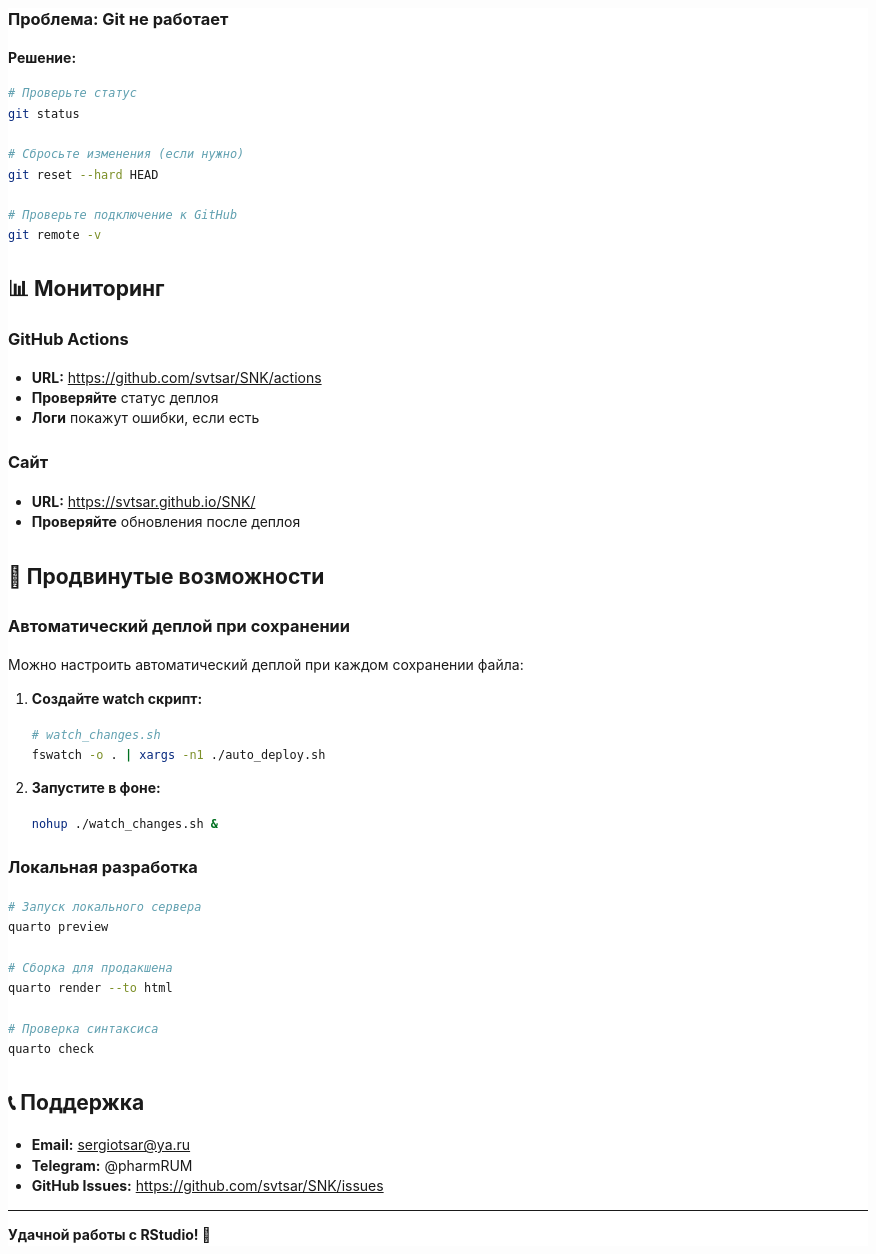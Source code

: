 ### Проблема: Git не работает

**Решение:**
```bash
# Проверьте статус
git status

# Сбросьте изменения (если нужно)
git reset --hard HEAD

# Проверьте подключение к GitHub
git remote -v
```

## 📊 Мониторинг

### GitHub Actions
- **URL:** https://github.com/svtsar/SNK/actions
- **Проверяйте** статус деплоя
- **Логи** покажут ошибки, если есть

### Сайт
- **URL:** https://svtsar.github.io/SNK/
- **Проверяйте** обновления после деплоя

## 🚀 Продвинутые возможности

### Автоматический деплой при сохранении

Можно настроить автоматический деплой при каждом сохранении файла:

1. **Создайте watch скрипт:**
   ```bash
   # watch_changes.sh
   fswatch -o . | xargs -n1 ./auto_deploy.sh
   ```

2. **Запустите в фоне:**
   ```bash
   nohup ./watch_changes.sh &
   ```

### Локальная разработка

```bash
# Запуск локального сервера
quarto preview

# Сборка для продакшена
quarto render --to html

# Проверка синтаксиса
quarto check
```

## 📞 Поддержка

- **Email:** sergiotsar@ya.ru
- **Telegram:** @pharmRUM
- **GitHub Issues:** https://github.com/svtsar/SNK/issues

---

**Удачной работы с RStudio! 🎉** 